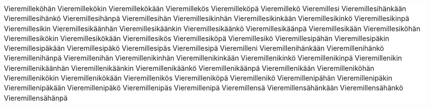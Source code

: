Vieremilleköhän
Vieremillekökin
Vieremillekökään
Vieremillekös
Vieremilleköpä
Vieremillekö
Vieremillesi
Vieremillesihänkään
Vieremillesihänkö
Vieremillesihänpä
Vieremillesihän
Vieremillesikinhän
Vieremillesikinkään
Vieremillesikinkö
Vieremillesikinpä
Vieremillesikin
Vieremillesikäänhän
Vieremillesikäänkin
Vieremillesikäänkö
Vieremillesikäänpä
Vieremillesikään
Vieremillesiköhän
Vieremillesikökin
Vieremillesikökään
Vieremillesikös
Vieremillesiköpä
Vieremillesikö
Vieremillesipähän
Vieremillesipäkin
Vieremillesipäkään
Vieremillesipäkö
Vieremillesipäs
Vieremillesipä
Vieremilleni
Vieremillenihänkään
Vieremillenihänkö
Vieremillenihänpä
Vieremillenihän
Vieremillenikinhän
Vieremillenikinkään
Vieremillenikinkö
Vieremillenikinpä
Vieremillenikin
Vieremillenikäänhän
Vieremillenikäänkin
Vieremillenikäänkö
Vieremillenikäänpä
Vieremillenikään
Vieremilleniköhän
Vieremillenikökin
Vieremillenikökään
Vieremillenikös
Vieremilleniköpä
Vieremillenikö
Vieremillenipähän
Vieremillenipäkin
Vieremillenipäkään
Vieremillenipäkö
Vieremillenipäs
Vieremillenipä
Vieremillensä
Vieremillensähänkään
Vieremillensähänkö
Vieremillensähänpä
